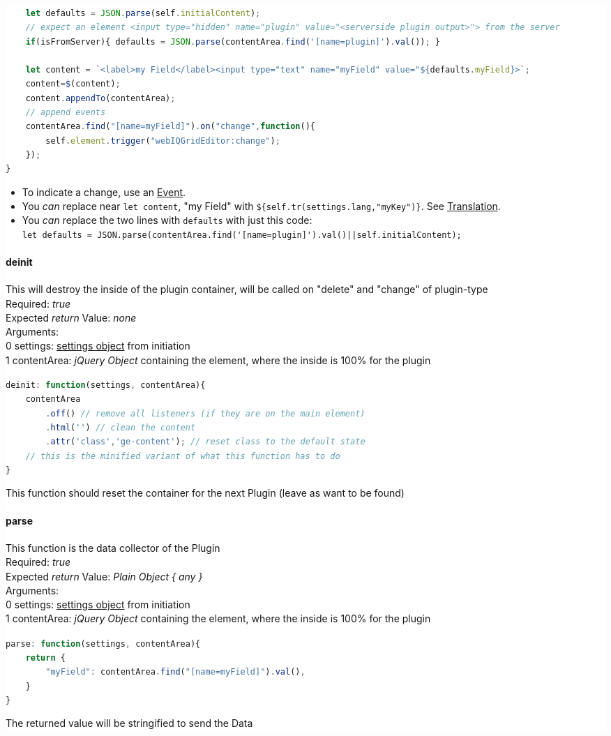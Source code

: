 ```javascript
    let defaults = JSON.parse(self.initialContent);
    // expect an element <input type="hidden" name="plugin" value="<serverside plugin output>"> from the server
    if(isFromServer){ defaults = JSON.parse(contentArea.find('[name=plugin]').val()); }

    let content = `<label>my Field</label><input type="text" name="myField" value="${defaults.myField}>`;
    content=$(content);
    content.appendTo(contentArea);
    // append events
    contentArea.find("[name=myField]").on("change",function(){ 
        self.element.trigger("webIQGridEditor:change");
    });
}
```  
- To indicate a change, use an [Event](#events).   
- You *can* replace near `let content`, "my Field" with `${self.tr(settings.lang,"myKey")}`. See [Translation](#translation).  
- You *can* replace the two lines with `defaults` with just this code:  
`let defaults = JSON.parse(contentArea.find('[name=plugin]').val()||self.initialContent);`  

#### deinit
This will destroy the inside of the plugin container, will be called on "delete" and "change" of plugin-type  
Required: _true_  
Expected _return_ Value: _none_  
Arguments:  
0 settings: [settings object](#settings) from initiation  
1 contentArea: _jQuery Object_ containing the element, where the inside is 100% for the plugin  
```javascript
deinit: function(settings, contentArea){
    contentArea
        .off() // remove all listeners (if they are on the main element)
        .html('') // clean the content
        .attr('class','ge-content'); // reset class to the default state
    // this is the minified variant of what this function has to do
}
```
This function should reset the container for the next Plugin (leave as want to be found)  

#### parse
This function is the data collector of the Plugin  
Required: _true_  
Expected _return_ Value: _Plain Object { any }_  
Arguments:  
0 settings: [settings object](#settings) from initiation  
1 contentArea: _jQuery Object_ containing the element, where the inside is 100% for the plugin  
```javascript
parse: function(settings, contentArea){
    return {
        "myField": contentArea.find("[name=myField]").val(),
    }
}
```
The returned value will be stringified to send the Data  
